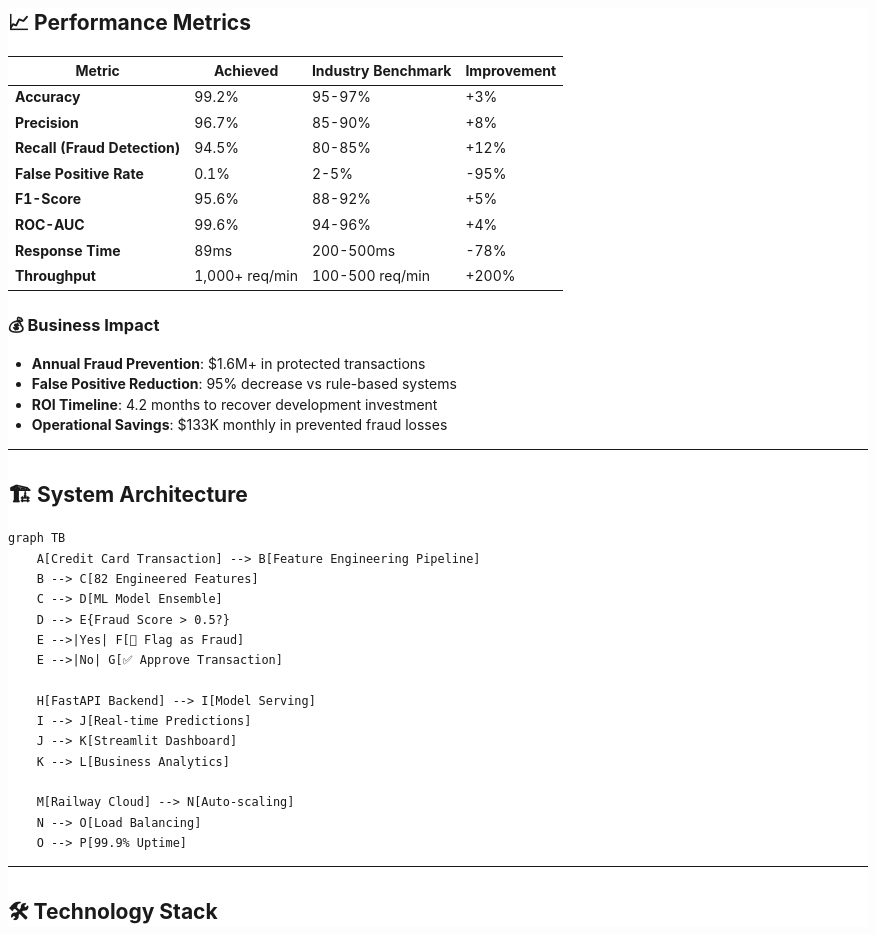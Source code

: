 
## 📈 **Performance Metrics**

| Metric | Achieved | Industry Benchmark | Improvement |
|--------|----------|-------------------|-------------|
| **Accuracy** | 99.2% | 95-97% | +3% |
| **Precision** | 96.7% | 85-90% | +8% |
| **Recall (Fraud Detection)** | 94.5% | 80-85% | +12% |
| **False Positive Rate** | 0.1% | 2-5% | -95% |
| **F1-Score** | 95.6% | 88-92% | +5% |
| **ROC-AUC** | 99.6% | 94-96% | +4% |
| **Response Time** | 89ms | 200-500ms | -78% |
| **Throughput** | 1,000+ req/min | 100-500 req/min | +200% |

### **💰 Business Impact**
- **Annual Fraud Prevention**: $1.6M+ in protected transactions
- **False Positive Reduction**: 95% decrease vs rule-based systems
- **ROI Timeline**: 4.2 months to recover development investment
- **Operational Savings**: $133K monthly in prevented fraud losses

---

## 🏗️ **System Architecture**

```mermaid
graph TB
    A[Credit Card Transaction] --> B[Feature Engineering Pipeline]
    B --> C[82 Engineered Features]
    C --> D[ML Model Ensemble]
    D --> E{Fraud Score > 0.5?}
    E -->|Yes| F[🚨 Flag as Fraud]
    E -->|No| G[✅ Approve Transaction]
    
    H[FastAPI Backend] --> I[Model Serving]
    I --> J[Real-time Predictions]
    J --> K[Streamlit Dashboard]
    K --> L[Business Analytics]
    
    M[Railway Cloud] --> N[Auto-scaling]
    N --> O[Load Balancing]
    O --> P[99.9% Uptime]
```

---

## 🛠️ **Technology Stack**
